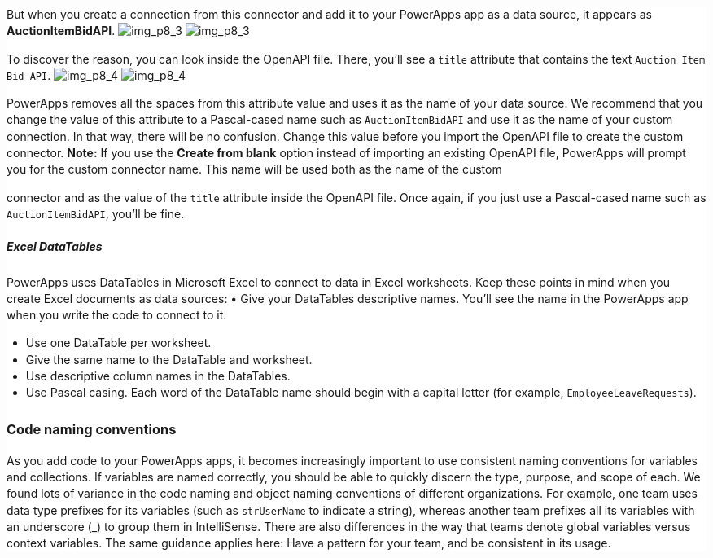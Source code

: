 But when you create a connection from this connector and add it to your PowerApps app as a data
source, it appears as **AuctionItemBidAPI**.
![img_p8_3](../../../assets/powerapps-canvas-guidelines/img_p8_3.png "")
![img_p8_3](../../../assets/powerapps-canvas-guidelines/img_p8_3.png "")

To discover the reason, you can look inside the OpenAPI file. There, you’ll see a `title` attribute that
contains the text `Auction Item Bid API`.
![img_p8_4](../../../assets/powerapps-canvas-guidelines/img_p8_4.png "")
![img_p8_4](../../../assets/powerapps-canvas-guidelines/img_p8_4.png "")

PowerApps removes all the spaces from this attribute value and uses it as the name of your data source.
We recommend that you change the value of this attribute to a Pascal-cased name such as
`AuctionItemBidAPI` and use it as the name of your custom connection. In that way, there will be no
confusion. Change this value before you import the OpenAPI file to create the custom connector.
**Note:** If you use the **Create from blank** option instead of importing an existing OpenAPI file, PowerApps
will prompt you for the custom connector name. This name will be used both as the name of the custom


connector and as the value of the `title` attribute inside the OpenAPI file. Once again, if you just use a
Pascal-cased name such as `AuctionItemBidAPI`, you’ll be fine.

##### Excel DataTables
PowerApps uses DataTables in Microsoft Excel to connect to data in Excel worksheets. Keep these points
in mind when you create Excel documents as data sources:
• Give your DataTables descriptive names. You’ll see the name in the PowerApps app when you
write the code to connect to it.
* Use one DataTable per worksheet.
* Give the same name to the DataTable and worksheet.
* Use descriptive column names in the DataTables.
* Use Pascal casing. Each word of the DataTable name should begin with a capital letter (for
example, `EmployeeLeaveRequests`).

### Code naming conventions
As you add code to your PowerApps apps, it becomes increasingly important to use consistent naming
conventions for variables and collections. If variables are named correctly, you should be able to quickly
discern the type, purpose, and scope of each.
We found lots of variance in the code naming and object naming conventions of different organizations.
For example, one team uses data type prefixes for its variables (such as `strUserName` to indicate a
string), whereas another team prefixes all its variables with an underscore (_) to group them in
IntelliSense. There are also differences in the way that teams denote global variables versus context
variables.
The same guidance applies here: Have a pattern for your team, and be consistent in its usage.
